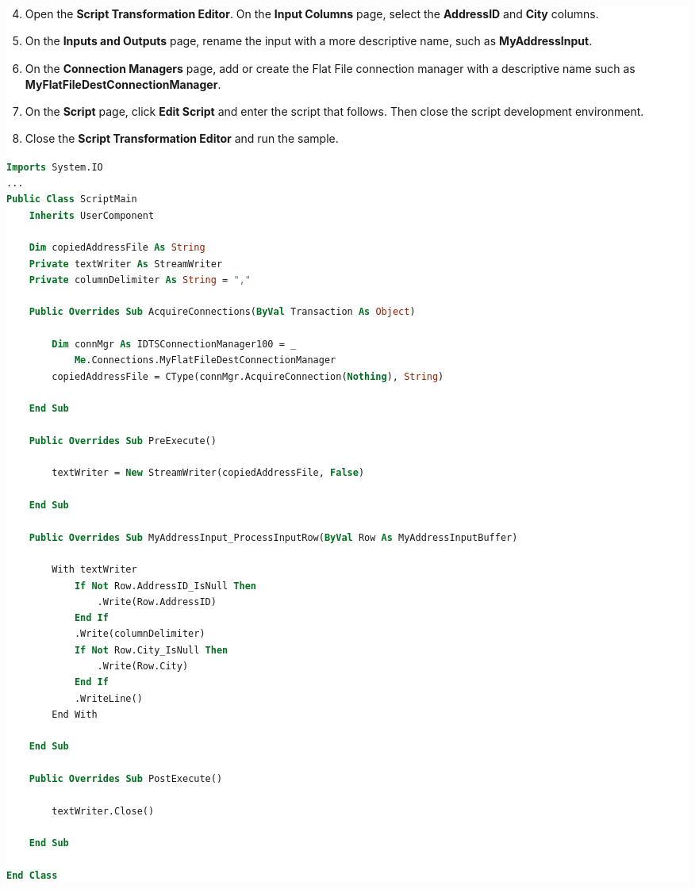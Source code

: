 4.  Open the **Script Transformation Editor**. On the **Input Columns** page, select the **AddressID** and **City** columns.  
  
5.  On the **Inputs and Outputs** page, rename the input with a more descriptive name, such as **MyAddressInput**.  
  
6.  On the **Connection Managers** page, add or create the Flat File connection manager with a descriptive name such as **MyFlatFileDestConnectionManager**.  
  
7.  On the **Script** page, click **Edit Script** and enter the script that follows. Then close the script development environment.  
  
8.  Close the **Script Transformation Editor** and run the sample.  
  
```vb  
Imports System.IO  
...  
Public Class ScriptMain  
    Inherits UserComponent  
  
    Dim copiedAddressFile As String  
    Private textWriter As StreamWriter  
    Private columnDelimiter As String = ","  
  
    Public Overrides Sub AcquireConnections(ByVal Transaction As Object)  
  
        Dim connMgr As IDTSConnectionManager100 = _  
            Me.Connections.MyFlatFileDestConnectionManager  
        copiedAddressFile = CType(connMgr.AcquireConnection(Nothing), String)  
  
    End Sub  
  
    Public Overrides Sub PreExecute()  
  
        textWriter = New StreamWriter(copiedAddressFile, False)  
  
    End Sub  
  
    Public Overrides Sub MyAddressInput_ProcessInputRow(ByVal Row As MyAddressInputBuffer)  
  
        With textWriter  
            If Not Row.AddressID_IsNull Then  
                .Write(Row.AddressID)  
            End If  
            .Write(columnDelimiter)  
            If Not Row.City_IsNull Then  
                .Write(Row.City)  
            End If  
            .WriteLine()  
        End With  
  
    End Sub  
  
    Public Overrides Sub PostExecute()  
  
        textWriter.Close()  
  
    End Sub  
  
End Class  
```  
  